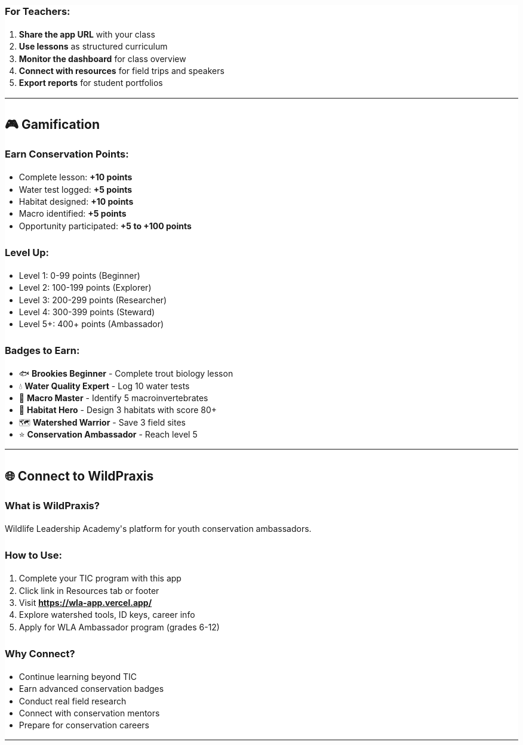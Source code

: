 ### For Teachers:
1. **Share the app URL** with your class
2. **Use lessons** as structured curriculum
3. **Monitor the dashboard** for class overview
4. **Connect with resources** for field trips and speakers
5. **Export reports** for student portfolios

---

## 🎮 Gamification

### Earn Conservation Points:
- Complete lesson: **+10 points**
- Water test logged: **+5 points**
- Habitat designed: **+10 points**
- Macro identified: **+5 points**
- Opportunity participated: **+5 to +100 points**

### Level Up:
- Level 1: 0-99 points (Beginner)
- Level 2: 100-199 points (Explorer)
- Level 3: 200-299 points (Researcher)
- Level 4: 300-399 points (Steward)
- Level 5+: 400+ points (Ambassador)

### Badges to Earn:
- 🐟 **Brookies Beginner** - Complete trout biology lesson
- 💧 **Water Quality Expert** - Log 10 water tests
- 🔬 **Macro Master** - Identify 5 macroinvertebrates
- 🌿 **Habitat Hero** - Design 3 habitats with score 80+
- 🗺️ **Watershed Warrior** - Save 3 field sites
- ⭐ **Conservation Ambassador** - Reach level 5

---

## 🌐 Connect to WildPraxis

### What is WildPraxis?
Wildlife Leadership Academy's platform for youth conservation ambassadors.

### How to Use:
1. Complete your TIC program with this app
2. Click link in Resources tab or footer
3. Visit **https://wla-app.vercel.app/**
4. Explore watershed tools, ID keys, career info
5. Apply for WLA Ambassador program (grades 6-12)

### Why Connect?
- Continue learning beyond TIC
- Earn advanced conservation badges
- Conduct real field research
- Connect with conservation mentors
- Prepare for conservation careers

---